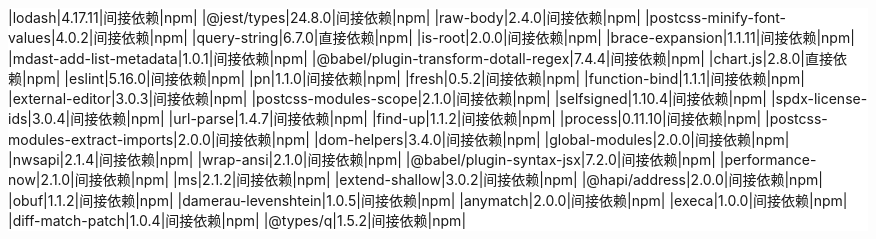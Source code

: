 |lodash|4.17.11|间接依赖|npm|
|@jest/types|24.8.0|间接依赖|npm|
|raw-body|2.4.0|间接依赖|npm|
|postcss-minify-font-values|4.0.2|间接依赖|npm|
|query-string|6.7.0|直接依赖|npm|
|is-root|2.0.0|间接依赖|npm|
|brace-expansion|1.1.11|间接依赖|npm|
|mdast-add-list-metadata|1.0.1|间接依赖|npm|
|@babel/plugin-transform-dotall-regex|7.4.4|间接依赖|npm|
|chart.js|2.8.0|直接依赖|npm|
|eslint|5.16.0|间接依赖|npm|
|pn|1.1.0|间接依赖|npm|
|fresh|0.5.2|间接依赖|npm|
|function-bind|1.1.1|间接依赖|npm|
|external-editor|3.0.3|间接依赖|npm|
|postcss-modules-scope|2.1.0|间接依赖|npm|
|selfsigned|1.10.4|间接依赖|npm|
|spdx-license-ids|3.0.4|间接依赖|npm|
|url-parse|1.4.7|间接依赖|npm|
|find-up|1.1.2|间接依赖|npm|
|process|0.11.10|间接依赖|npm|
|postcss-modules-extract-imports|2.0.0|间接依赖|npm|
|dom-helpers|3.4.0|间接依赖|npm|
|global-modules|2.0.0|间接依赖|npm|
|nwsapi|2.1.4|间接依赖|npm|
|wrap-ansi|2.1.0|间接依赖|npm|
|@babel/plugin-syntax-jsx|7.2.0|间接依赖|npm|
|performance-now|2.1.0|间接依赖|npm|
|ms|2.1.2|间接依赖|npm|
|extend-shallow|3.0.2|间接依赖|npm|
|@hapi/address|2.0.0|间接依赖|npm|
|obuf|1.1.2|间接依赖|npm|
|damerau-levenshtein|1.0.5|间接依赖|npm|
|anymatch|2.0.0|间接依赖|npm|
|execa|1.0.0|间接依赖|npm|
|diff-match-patch|1.0.4|间接依赖|npm|
|@types/q|1.5.2|间接依赖|npm|